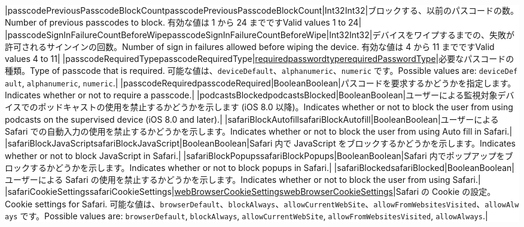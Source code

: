 |<span data-ttu-id="14a1f-498">passcodePreviousPasscodeBlockCount</span><span class="sxs-lookup"><span data-stu-id="14a1f-498">passcodePreviousPasscodeBlockCount</span></span>|<span data-ttu-id="14a1f-499">Int32</span><span class="sxs-lookup"><span data-stu-id="14a1f-499">Int32</span></span>|<span data-ttu-id="14a1f-500">ブロックする、以前のパスコードの数。</span><span class="sxs-lookup"><span data-stu-id="14a1f-500">Number of previous passcodes to block.</span></span> <span data-ttu-id="14a1f-501">有効な値は 1 から 24 までです</span><span class="sxs-lookup"><span data-stu-id="14a1f-501">Valid values 1 to 24</span></span>|
|<span data-ttu-id="14a1f-502">passcodeSignInFailureCountBeforeWipe</span><span class="sxs-lookup"><span data-stu-id="14a1f-502">passcodeSignInFailureCountBeforeWipe</span></span>|<span data-ttu-id="14a1f-503">Int32</span><span class="sxs-lookup"><span data-stu-id="14a1f-503">Int32</span></span>|<span data-ttu-id="14a1f-504">デバイスをワイプするまでの、失敗が許可されるサインインの回数。</span><span class="sxs-lookup"><span data-stu-id="14a1f-504">Number of sign in failures allowed before wiping the device.</span></span> <span data-ttu-id="14a1f-505">有効な値は 4 から 11 までです</span><span class="sxs-lookup"><span data-stu-id="14a1f-505">Valid values 4 to 11</span></span>|
|<span data-ttu-id="14a1f-506">passcodeRequiredType</span><span class="sxs-lookup"><span data-stu-id="14a1f-506">passcodeRequiredType</span></span>|[<span data-ttu-id="14a1f-507">requiredpasswordtype</span><span class="sxs-lookup"><span data-stu-id="14a1f-507">requiredPasswordType</span></span>](../resources/intune-deviceconfig-requiredpasswordtype.md)|<span data-ttu-id="14a1f-508">必要なパスコードの種類。</span><span class="sxs-lookup"><span data-stu-id="14a1f-508">Type of passcode that is required.</span></span> <span data-ttu-id="14a1f-509">可能な値は、`deviceDefault`、`alphanumeric`、`numeric` です。</span><span class="sxs-lookup"><span data-stu-id="14a1f-509">Possible values are: `deviceDefault`, `alphanumeric`, `numeric`.</span></span>|
|<span data-ttu-id="14a1f-510">passcodeRequired</span><span class="sxs-lookup"><span data-stu-id="14a1f-510">passcodeRequired</span></span>|<span data-ttu-id="14a1f-511">Boolean</span><span class="sxs-lookup"><span data-stu-id="14a1f-511">Boolean</span></span>|<span data-ttu-id="14a1f-512">パスコードを要求するかどうかを指定します。</span><span class="sxs-lookup"><span data-stu-id="14a1f-512">Indicates whether or not to require a passcode.</span></span>|
|<span data-ttu-id="14a1f-513">podcastsBlocked</span><span class="sxs-lookup"><span data-stu-id="14a1f-513">podcastsBlocked</span></span>|<span data-ttu-id="14a1f-514">Boolean</span><span class="sxs-lookup"><span data-stu-id="14a1f-514">Boolean</span></span>|<span data-ttu-id="14a1f-515">ユーザーによる監視対象デバイスでのポッドキャストの使用を禁止するかどうかを示します (iOS 8.0 以降)。</span><span class="sxs-lookup"><span data-stu-id="14a1f-515">Indicates whether or not to block the user from using podcasts on the supervised device (iOS 8.0 and later).</span></span>|
|<span data-ttu-id="14a1f-516">safariBlockAutofill</span><span class="sxs-lookup"><span data-stu-id="14a1f-516">safariBlockAutofill</span></span>|<span data-ttu-id="14a1f-517">Boolean</span><span class="sxs-lookup"><span data-stu-id="14a1f-517">Boolean</span></span>|<span data-ttu-id="14a1f-518">ユーザーによる Safari での自動入力の使用を禁止するかどうかを示します。</span><span class="sxs-lookup"><span data-stu-id="14a1f-518">Indicates whether or not to block the user from using Auto fill in Safari.</span></span>|
|<span data-ttu-id="14a1f-519">safariBlockJavaScript</span><span class="sxs-lookup"><span data-stu-id="14a1f-519">safariBlockJavaScript</span></span>|<span data-ttu-id="14a1f-520">Boolean</span><span class="sxs-lookup"><span data-stu-id="14a1f-520">Boolean</span></span>|<span data-ttu-id="14a1f-521">Safari 内で JavaScript をブロックするかどうかを示します。</span><span class="sxs-lookup"><span data-stu-id="14a1f-521">Indicates whether or not to block JavaScript in Safari.</span></span>|
|<span data-ttu-id="14a1f-522">safariBlockPopups</span><span class="sxs-lookup"><span data-stu-id="14a1f-522">safariBlockPopups</span></span>|<span data-ttu-id="14a1f-523">Boolean</span><span class="sxs-lookup"><span data-stu-id="14a1f-523">Boolean</span></span>|<span data-ttu-id="14a1f-524">Safari 内でポップアップをブロックするかどうかを示します。</span><span class="sxs-lookup"><span data-stu-id="14a1f-524">Indicates whether or not to block popups in Safari.</span></span>|
|<span data-ttu-id="14a1f-525">safariBlocked</span><span class="sxs-lookup"><span data-stu-id="14a1f-525">safariBlocked</span></span>|<span data-ttu-id="14a1f-526">Boolean</span><span class="sxs-lookup"><span data-stu-id="14a1f-526">Boolean</span></span>|<span data-ttu-id="14a1f-527">ユーザーによる Safari の使用を禁止するかどうかを示します。</span><span class="sxs-lookup"><span data-stu-id="14a1f-527">Indicates whether or not to block the user from using Safari.</span></span>|
|<span data-ttu-id="14a1f-528">safariCookieSettings</span><span class="sxs-lookup"><span data-stu-id="14a1f-528">safariCookieSettings</span></span>|[<span data-ttu-id="14a1f-529">webBrowserCookieSettings</span><span class="sxs-lookup"><span data-stu-id="14a1f-529">webBrowserCookieSettings</span></span>](../resources/intune-deviceconfig-webbrowsercookiesettings.md)|<span data-ttu-id="14a1f-530">Safari の Cookie の設定。</span><span class="sxs-lookup"><span data-stu-id="14a1f-530">Cookie settings for Safari.</span></span> <span data-ttu-id="14a1f-531">可能な値は、`browserDefault`、`blockAlways`、`allowCurrentWebSite`、`allowFromWebsitesVisited`、`allowAlways` です。</span><span class="sxs-lookup"><span data-stu-id="14a1f-531">Possible values are: `browserDefault`, `blockAlways`, `allowCurrentWebSite`, `allowFromWebsitesVisited`, `allowAlways`.</span></span>|
